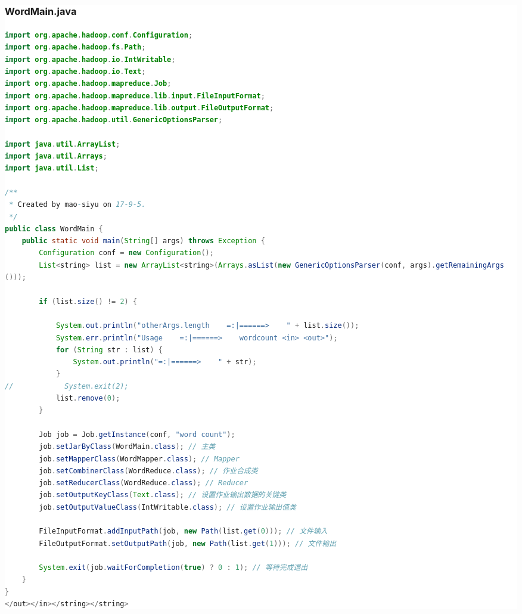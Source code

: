 ### **WordMain.java**

```java
import org.apache.hadoop.conf.Configuration;
import org.apache.hadoop.fs.Path;
import org.apache.hadoop.io.IntWritable;
import org.apache.hadoop.io.Text;
import org.apache.hadoop.mapreduce.Job;
import org.apache.hadoop.mapreduce.lib.input.FileInputFormat;
import org.apache.hadoop.mapreduce.lib.output.FileOutputFormat;
import org.apache.hadoop.util.GenericOptionsParser;

import java.util.ArrayList;
import java.util.Arrays;
import java.util.List;

/**
 * Created by mao-siyu on 17-9-5.
 */
public class WordMain {
    public static void main(String[] args) throws Exception {
        Configuration conf = new Configuration();
        List<string> list = new ArrayList<string>(Arrays.asList(new GenericOptionsParser(conf, args).getRemainingArgs()));

        if (list.size() != 2) {

            System.out.println("otherArgs.length    =:|======>    " + list.size());
            System.err.println("Usage    =:|======>    wordcount <in> <out>");
            for (String str : list) {
                System.out.println("=:|======>    " + str);
            }
//            System.exit(2);
            list.remove(0);
        }

        Job job = Job.getInstance(conf, "word count");
        job.setJarByClass(WordMain.class); // 主类
        job.setMapperClass(WordMapper.class); // Mapper
        job.setCombinerClass(WordReduce.class); // 作业合成类
        job.setReducerClass(WordReduce.class); // Reducer
        job.setOutputKeyClass(Text.class); // 设置作业输出数据的关键类
        job.setOutputValueClass(IntWritable.class); // 设置作业输出值类

        FileInputFormat.addInputPath(job, new Path(list.get(0))); // 文件输入
        FileOutputFormat.setOutputPath(job, new Path(list.get(1))); // 文件输出

        System.exit(job.waitForCompletion(true) ? 0 : 1); // 等待完成退出
    }
}
</out></in></string></string>
```
